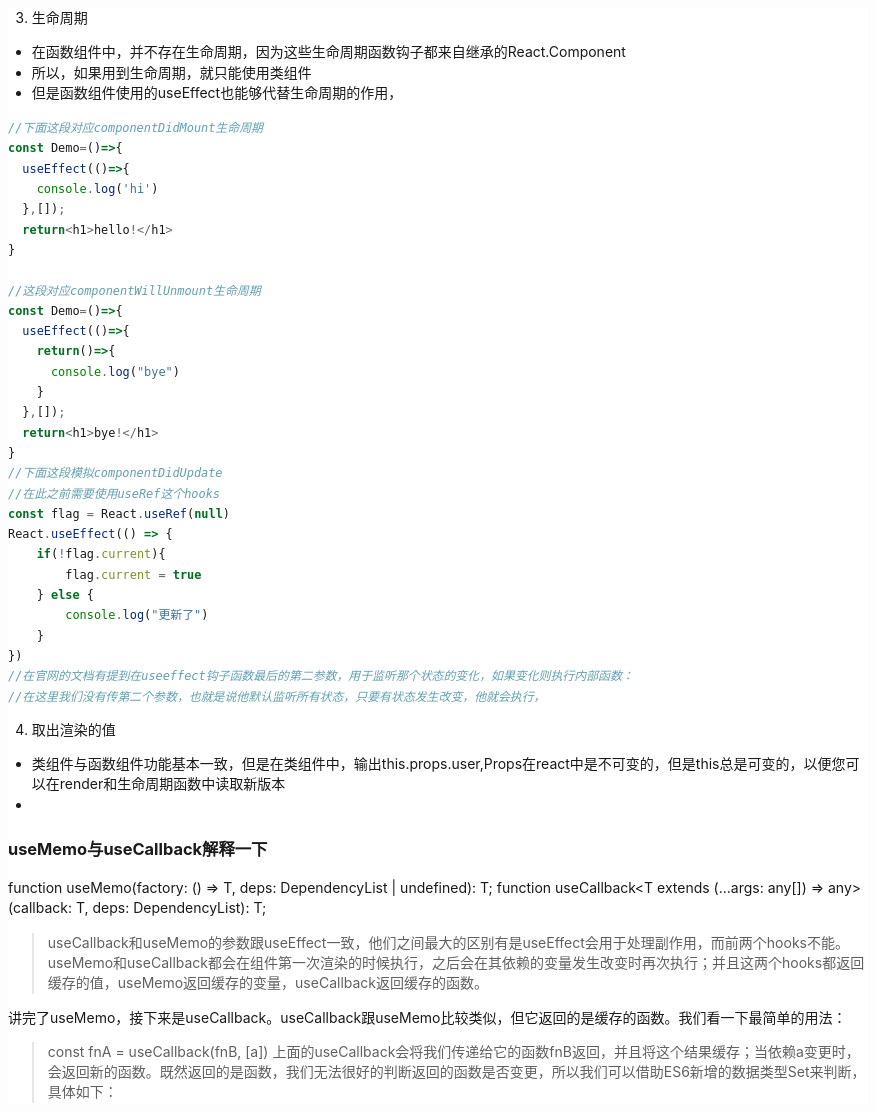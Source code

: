 3. 生命周期

* 在函数组件中，并不存在生命周期，因为这些生命周期函数钩子都来自继承的React.Component
* 所以，如果用到生命周期，就只能使用类组件
* 但是函数组件使用的useEffect也能够代替生命周期的作用，

```javascript
//下面这段对应componentDidMount生命周期
const Demo=()=>{
  useEffect(()=>{
    console.log('hi')
  },[]);
  return<h1>hello!</h1>
}

//这段对应componentWillUnmount生命周期
const Demo=()=>{
  useEffect(()=>{
    return()=>{
      console.log("bye")
    }
  },[]);
  return<h1>bye!</h1>
}
//下面这段模拟componentDidUpdate
//在此之前需要使用useRef这个hooks
const flag = React.useRef(null)
React.useEffect(() => {
	if(!flag.current){
		flag.current = true
	} else {
		console.log("更新了")
	}
})
//在官网的文档有提到在useeffect钩子函数最后的第二参数，用于监听那个状态的变化，如果变化则执行内部函数：
//在这里我们没有传第二个参数，也就是说他默认监听所有状态，只要有状态发生改变，他就会执行，
```

4. 取出渲染的值

* 类组件与函数组件功能基本一致，但是在类组件中，输出this.props.user,Props在react中是不可变的，但是this总是可变的，以便您可以在render和生命周期函数中读取新版本
* 
### useMemo与useCallback解释一下


   function useMemo<T>(factory: () => T, deps: DependencyList | undefined): T; 
   function useCallback<T extends (...args: any[]) => any>(callback: T, deps: DependencyList): T;

> useCallback和useMemo的参数跟useEffect一致，他们之间最大的区别有是useEffect会用于处理副作用，而前两个hooks不能。
> useMemo和useCallback都会在组件第一次渲染的时候执行，之后会在其依赖的变量发生改变时再次执行；并且这两个hooks都返回缓存的值，useMemo返回缓存的变量，useCallback返回缓存的函数。

讲完了useMemo，接下来是useCallback。useCallback跟useMemo比较类似，但它返回的是缓存的函数。我们看一下最简单的用法：

> const fnA = useCallback(fnB, [a])
> 上面的useCallback会将我们传递给它的函数fnB返回，并且将这个结果缓存；当依赖a变更时，会返回新的函数。既然返回的是函数，我们无法很好的判断返回的函数是否变更，所以我们可以借助ES6新增的数据类型Set来判断，具体如下：
